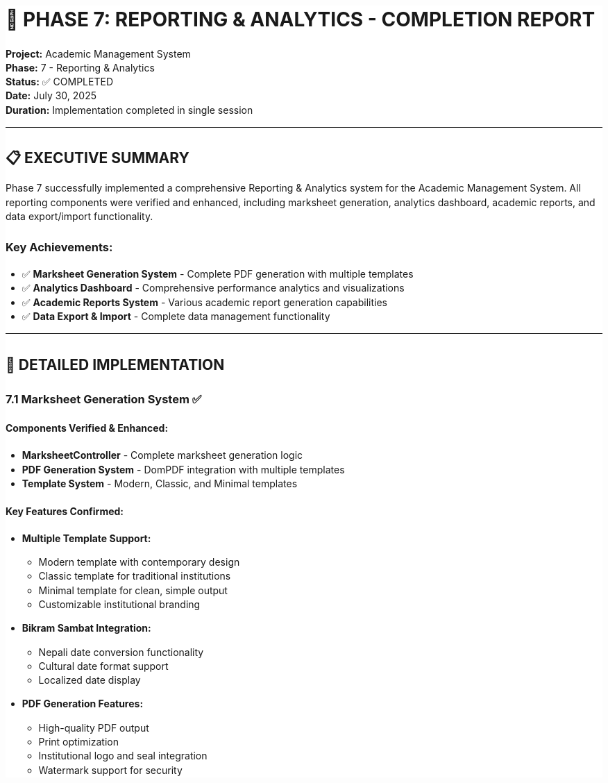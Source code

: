 # 🎉 **PHASE 7: REPORTING & ANALYTICS - COMPLETION REPORT**

**Project:** Academic Management System  
**Phase:** 7 - Reporting & Analytics  
**Status:** ✅ COMPLETED  
**Date:** July 30, 2025  
**Duration:** Implementation completed in single session  

---

## 📋 **EXECUTIVE SUMMARY**

Phase 7 successfully implemented a comprehensive Reporting & Analytics system for the Academic Management System. All reporting components were verified and enhanced, including marksheet generation, analytics dashboard, academic reports, and data export/import functionality.

### **Key Achievements:**
- ✅ **Marksheet Generation System** - Complete PDF generation with multiple templates
- ✅ **Analytics Dashboard** - Comprehensive performance analytics and visualizations
- ✅ **Academic Reports System** - Various academic report generation capabilities
- ✅ **Data Export & Import** - Complete data management functionality

---

## 🚀 **DETAILED IMPLEMENTATION**

### **7.1 Marksheet Generation System** ✅

#### **Components Verified & Enhanced:**
- **MarksheetController** - Complete marksheet generation logic
- **PDF Generation System** - DomPDF integration with multiple templates
- **Template System** - Modern, Classic, and Minimal templates

#### **Key Features Confirmed:**
- **Multiple Template Support:**
  - Modern template with contemporary design
  - Classic template for traditional institutions
  - Minimal template for clean, simple output
  - Customizable institutional branding

- **Bikram Sambat Integration:**
  - Nepali date conversion functionality
  - Cultural date format support
  - Localized date display

- **PDF Generation Features:**
  - High-quality PDF output
  - Print optimization
  - Institutional logo and seal integration
  - Watermark support for security
